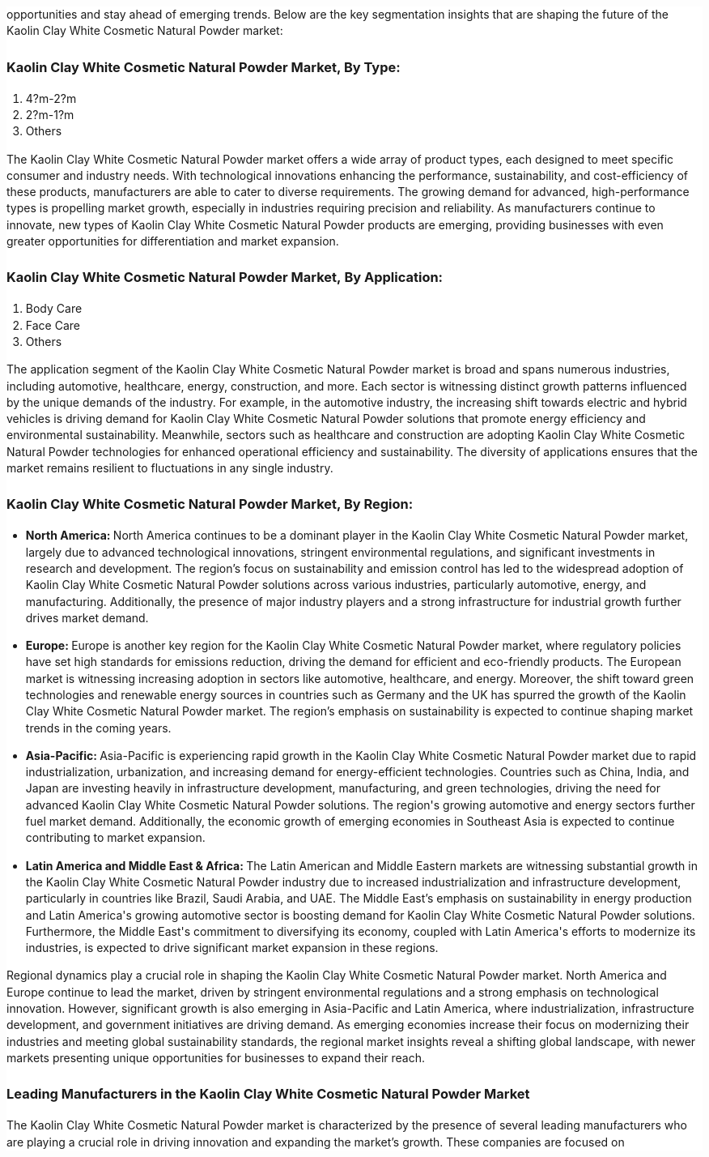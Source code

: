 opportunities and stay ahead of emerging trends. Below are the key segmentation insights that are shaping the future of the Kaolin Clay White Cosmetic Natural Powder market:</p><h3><strong>Kaolin Clay White Cosmetic Natural Powder Market, By Type:<br /></strong></h3><ol><li>4?m-2?m<li> 2?m-1?m<li> Others</li></ol><p>The Kaolin Clay White Cosmetic Natural Powder market offers a wide array of product types, each designed to meet specific consumer and industry needs. With technological innovations enhancing the performance, sustainability, and cost-efficiency of these products, manufacturers are able to cater to diverse requirements. The growing demand for advanced, high-performance types is propelling market growth, especially in industries requiring precision and reliability. As manufacturers continue to innovate, new types of Kaolin Clay White Cosmetic Natural Powder products are emerging, providing businesses with even greater opportunities for differentiation and market expansion.</p><h3>Kaolin Clay White Cosmetic Natural Powder Market,&nbsp;By Application:</h3><ol><li>Body Care<li> Face Care<li> Others</li></ol><p>The application segment of the Kaolin Clay White Cosmetic Natural Powder market is broad and spans numerous industries, including automotive, healthcare, energy, construction, and more. Each sector is witnessing distinct growth patterns influenced by the unique demands of the industry. For example, in the automotive industry, the increasing shift towards electric and hybrid vehicles is driving demand for Kaolin Clay White Cosmetic Natural Powder solutions that promote energy efficiency and environmental sustainability. Meanwhile, sectors such as healthcare and construction are adopting Kaolin Clay White Cosmetic Natural Powder technologies for enhanced operational efficiency and sustainability. The diversity of applications ensures that the market remains resilient to fluctuations in any single industry.</p><h3>Kaolin Clay White Cosmetic Natural Powder Market, By Region:</h3><ul><li><p><strong>North America:&nbsp;</strong>North America continues to be a dominant player in the Kaolin Clay White Cosmetic Natural Powder market, largely due to advanced technological innovations, stringent environmental regulations, and significant investments in research and development. The region&rsquo;s focus on sustainability and emission control has led to the widespread adoption of Kaolin Clay White Cosmetic Natural Powder solutions across various industries, particularly automotive, energy, and manufacturing. Additionally, the presence of major industry players and a strong infrastructure for industrial growth further drives market demand.</p></li><li><p><strong><strong>Europe:&nbsp;</strong></strong>Europe is another key region for the Kaolin Clay White Cosmetic Natural Powder market, where regulatory policies have set high standards for emissions reduction, driving the demand for efficient and eco-friendly products. The European market is witnessing increasing adoption in sectors like automotive, healthcare, and energy. Moreover, the shift toward green technologies and renewable energy sources in countries such as Germany and the UK has spurred the growth of the Kaolin Clay White Cosmetic Natural Powder market. The region&rsquo;s emphasis on sustainability is expected to continue shaping market trends in the coming years.</p></li><li><p><strong><strong>Asia-Pacific:&nbsp;</strong></strong>Asia-Pacific is experiencing rapid growth in the Kaolin Clay White Cosmetic Natural Powder market due to rapid industrialization, urbanization, and increasing demand for energy-efficient technologies. Countries such as China, India, and Japan are investing heavily in infrastructure development, manufacturing, and green technologies, driving the need for advanced Kaolin Clay White Cosmetic Natural Powder solutions. The region's growing automotive and energy sectors further fuel market demand. Additionally, the economic growth of emerging economies in Southeast Asia is expected to continue contributing to market expansion.</p></li><li><p><strong><strong>Latin America and Middle East &amp; Africa:&nbsp;</strong></strong>The Latin American and Middle Eastern markets are witnessing substantial growth in the Kaolin Clay White Cosmetic Natural Powder industry due to increased industrialization and infrastructure development, particularly in countries like Brazil, Saudi Arabia, and UAE. The Middle East&rsquo;s emphasis on sustainability in energy production and Latin America's growing automotive sector is boosting demand for Kaolin Clay White Cosmetic Natural Powder solutions. Furthermore, the Middle East's commitment to diversifying its economy, coupled with Latin America's efforts to modernize its industries, is expected to drive significant market expansion in these regions.</p></li></ul><p>Regional dynamics play a crucial role in shaping the Kaolin Clay White Cosmetic Natural Powder market. North America and Europe continue to lead the market, driven by stringent environmental regulations and a strong emphasis on technological innovation. However, significant growth is also emerging in Asia-Pacific and Latin America, where industrialization, infrastructure development, and government initiatives are driving demand. As emerging economies increase their focus on modernizing their industries and meeting global sustainability standards, the regional market insights reveal a shifting global landscape, with newer markets presenting unique opportunities for businesses to expand their reach.</p><h3><strong>Leading Manufacturers in the Kaolin Clay White Cosmetic Natural Powder Market</strong></h3><p>The Kaolin Clay White Cosmetic Natural Powder market is characterized by the presence of several leading manufacturers who are playing a crucial role in driving innovation and expanding the market&rsquo;s growth. These companies are focused on